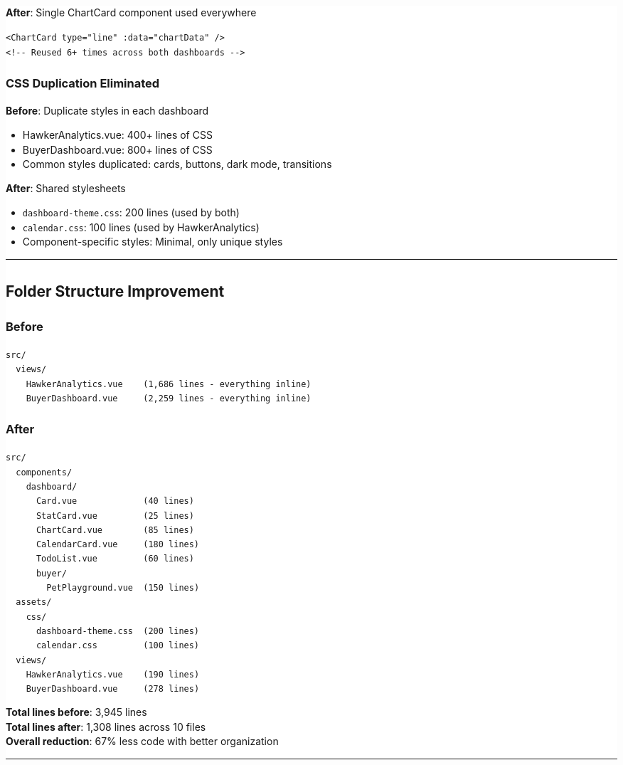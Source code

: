 **After**: Single ChartCard component used everywhere
```vue
<ChartCard type="line" :data="chartData" />
<!-- Reused 6+ times across both dashboards -->
```

### CSS Duplication Eliminated

**Before**: Duplicate styles in each dashboard
- HawkerAnalytics.vue: 400+ lines of CSS
- BuyerDashboard.vue: 800+ lines of CSS
- Common styles duplicated: cards, buttons, dark mode, transitions

**After**: Shared stylesheets
- `dashboard-theme.css`: 200 lines (used by both)
- `calendar.css`: 100 lines (used by HawkerAnalytics)
- Component-specific styles: Minimal, only unique styles

---

## Folder Structure Improvement

### Before
```
src/
  views/
    HawkerAnalytics.vue    (1,686 lines - everything inline)
    BuyerDashboard.vue     (2,259 lines - everything inline)
```

### After
```
src/
  components/
    dashboard/
      Card.vue             (40 lines)
      StatCard.vue         (25 lines)
      ChartCard.vue        (85 lines)
      CalendarCard.vue     (180 lines)
      TodoList.vue         (60 lines)
      buyer/
        PetPlayground.vue  (150 lines)
  assets/
    css/
      dashboard-theme.css  (200 lines)
      calendar.css         (100 lines)
  views/
    HawkerAnalytics.vue    (190 lines)
    BuyerDashboard.vue     (278 lines)
```

**Total lines before**: 3,945 lines  
**Total lines after**: 1,308 lines across 10 files  
**Overall reduction**: 67% less code with better organization

---